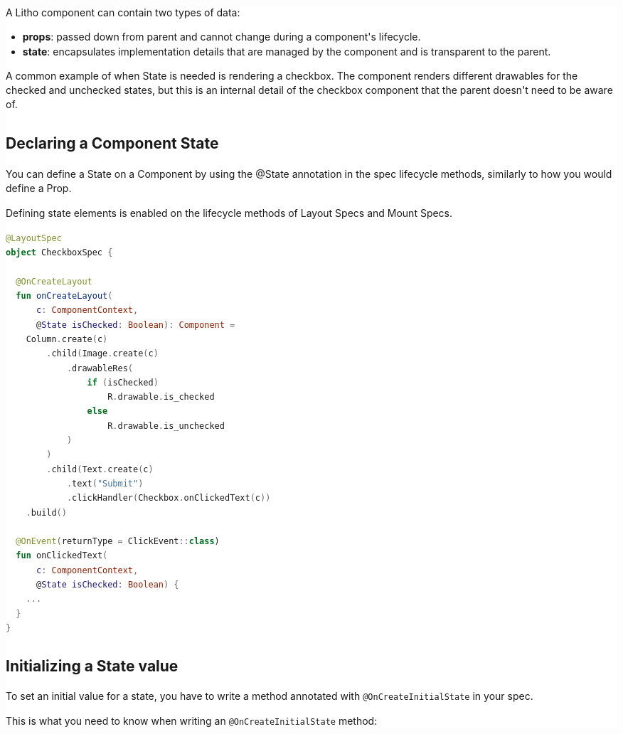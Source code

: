 A Litho component can contain two types of data:

*  **props**: passed down from parent and cannot change during a component's lifecycle.
*  **state**: encapsulates implementation details that are managed by the component and is transparent to the parent.

A common example of when State is needed is rendering a checkbox. The component renders different drawables for the checked and unchecked states, but this is an internal detail of the checkbox component that the parent doesn't need to be aware of.

## Declaring a Component State
You can define a State on a Component by using the @State annotation in the spec lifecycle methods, similarly to how you would define a Prop.

Defining state elements is enabled on the lifecycle methods of Layout Specs and Mount Specs.

```kotlin
@LayoutSpec
object CheckboxSpec {

  @OnCreateLayout
  fun onCreateLayout(
      c: ComponentContext,
      @State isChecked: Boolean): Component =
    Column.create(c)
        .child(Image.create(c)
            .drawableRes(
                if (isChecked) 
                    R.drawable.is_checked 
                else 
                    R.drawable.is_unchecked
            )
        )
        .child(Text.create(c)
            .text("Submit")
            .clickHandler(Checkbox.onClickedText(c))
    .build()

  @OnEvent(returnType = ClickEvent::class)
  fun onClickedText(
      c: ComponentContext,
      @State isChecked: Boolean) {
    ...
  }
}
```

## Initializing a State value
To set an initial value for a state, you have to write a method annotated with `@OnCreateInitialState` in your spec.

This is what you need to know when writing an `@OnCreateInitialState` method:
